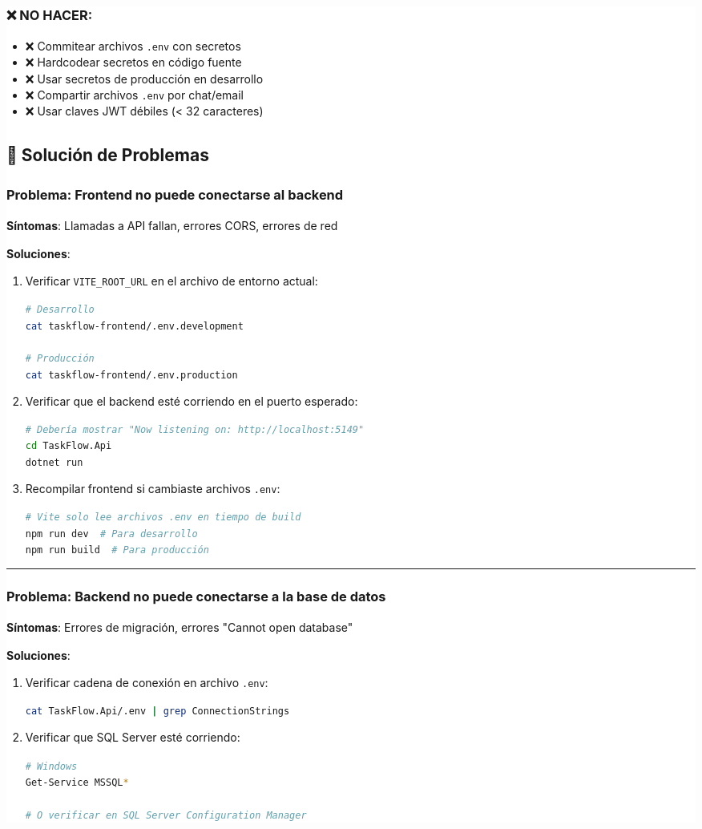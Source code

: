 ### ❌ NO HACER:
- ❌ Commitear archivos `.env` con secretos
- ❌ Hardcodear secretos en código fuente
- ❌ Usar secretos de producción en desarrollo
- ❌ Compartir archivos `.env` por chat/email
- ❌ Usar claves JWT débiles (< 32 caracteres)

## 🐛 Solución de Problemas

### Problema: Frontend no puede conectarse al backend

**Síntomas**: Llamadas a API fallan, errores CORS, errores de red

**Soluciones**:
1. Verificar `VITE_ROOT_URL` en el archivo de entorno actual:
   ```bash
   # Desarrollo
   cat taskflow-frontend/.env.development
   
   # Producción
   cat taskflow-frontend/.env.production
   ```

2. Verificar que el backend esté corriendo en el puerto esperado:
   ```bash
   # Debería mostrar "Now listening on: http://localhost:5149"
   cd TaskFlow.Api
   dotnet run
   ```

3. Recompilar frontend si cambiaste archivos `.env`:
   ```bash
   # Vite solo lee archivos .env en tiempo de build
   npm run dev  # Para desarrollo
   npm run build  # Para producción
   ```

---

### Problema: Backend no puede conectarse a la base de datos

**Síntomas**: Errores de migración, errores "Cannot open database"

**Soluciones**:
1. Verificar cadena de conexión en archivo `.env`:
   ```bash
   cat TaskFlow.Api/.env | grep ConnectionStrings
   ```

2. Verificar que SQL Server esté corriendo:
   ```bash
   # Windows
   Get-Service MSSQL*
   
   # O verificar en SQL Server Configuration Manager
   ```
